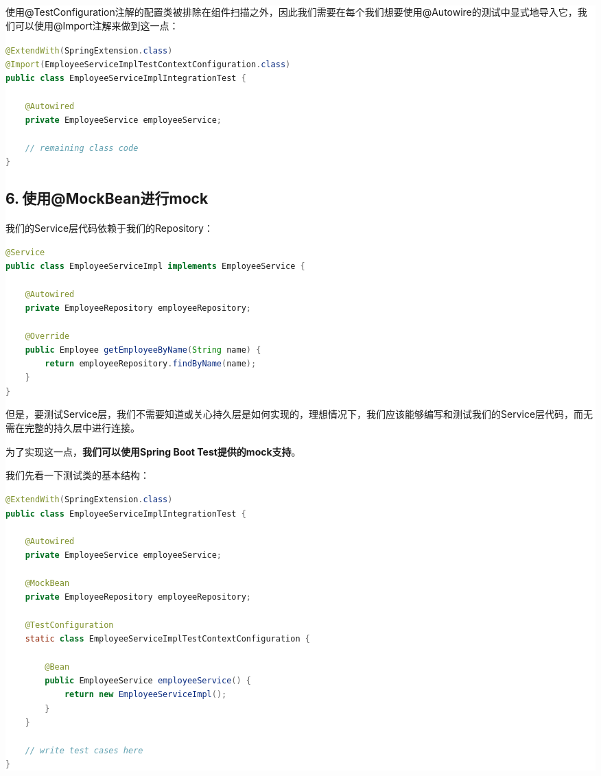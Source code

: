 使用@TestConfiguration注解的配置类被排除在组件扫描之外，因此我们需要在每个我们想要使用@Autowire的测试中显式地导入它，我们可以使用@Import注解来做到这一点：

```java
@ExtendWith(SpringExtension.class)
@Import(EmployeeServiceImplTestContextConfiguration.class)
public class EmployeeServiceImplIntegrationTest {

    @Autowired
    private EmployeeService employeeService;

    // remaining class code
}
```

## 6. 使用@MockBean进行mock

我们的Service层代码依赖于我们的Repository：

```java
@Service
public class EmployeeServiceImpl implements EmployeeService {

    @Autowired
    private EmployeeRepository employeeRepository;

    @Override
    public Employee getEmployeeByName(String name) {
        return employeeRepository.findByName(name);
    }
}
```

但是，要测试Service层，我们不需要知道或关心持久层是如何实现的，理想情况下，我们应该能够编写和测试我们的Service层代码，而无需在完整的持久层中进行连接。

为了实现这一点，**我们可以使用Spring Boot Test提供的mock支持**。

我们先看一下测试类的基本结构：

```java
@ExtendWith(SpringExtension.class)
public class EmployeeServiceImplIntegrationTest {

    @Autowired
    private EmployeeService employeeService;

    @MockBean
    private EmployeeRepository employeeRepository;

    @TestConfiguration
    static class EmployeeServiceImplTestContextConfiguration {

        @Bean
        public EmployeeService employeeService() {
            return new EmployeeServiceImpl();
        }
    }

    // write test cases here
}
```
